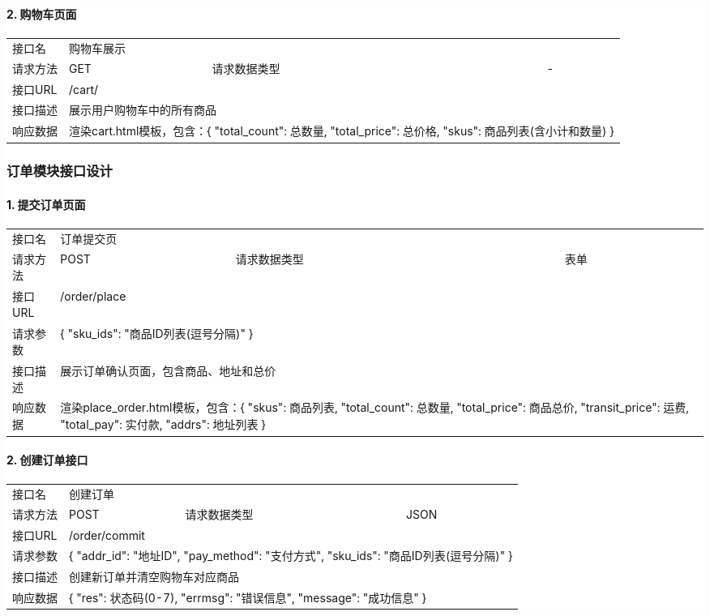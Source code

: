 #### 2. 购物车页面
<table>
<tr><td>接口名</td><td colspan="3">购物车展示</td></tr>
<tr><td>请求方法</td><td>GET</td><td>请求数据类型</td><td>-</td></tr>
<tr><td>接口URL</td><td colspan="3">/cart/</td></tr>
<tr><td>接口描述</td><td colspan="3">展示用户购物车中的所有商品</td></tr>
<tr><td>响应数据</td><td colspan="3">渲染cart.html模板，包含：{
  "total_count": 总数量,
  "total_price": 总价格,
  "skus": 商品列表(含小计和数量)
}</td></tr>
</table>

### 订单模块接口设计

#### 1. 提交订单页面
<table>
<tr><td>接口名</td><td colspan="3">订单提交页</td></tr>
<tr><td>请求方法</td><td>POST</td><td>请求数据类型</td><td>表单</td></tr>
<tr><td>接口URL</td><td colspan="3">/order/place</td></tr>
<tr><td>请求参数</td><td colspan="3">{
  "sku_ids": "商品ID列表(逗号分隔)"
}</td></tr>
<tr><td>接口描述</td><td colspan="3">展示订单确认页面，包含商品、地址和总价</td></tr>
<tr><td>响应数据</td><td colspan="3">渲染place_order.html模板，包含：{
  "skus": 商品列表,
  "total_count": 总数量,
  "total_price": 商品总价,
  "transit_price": 运费,
  "total_pay": 实付款,
  "addrs": 地址列表
}</td></tr>
</table>

#### 2. 创建订单接口
<table>
<tr><td>接口名</td><td colspan="3">创建订单</td></tr>
<tr><td>请求方法</td><td>POST</td><td>请求数据类型</td><td>JSON</td></tr>
<tr><td>接口URL</td><td colspan="3">/order/commit</td></tr>
<tr><td>请求参数</td><td colspan="3">{
  "addr_id": "地址ID",
  "pay_method": "支付方式",
  "sku_ids": "商品ID列表(逗号分隔)"
}</td></tr>
<tr><td>接口描述</td><td colspan="3">创建新订单并清空购物车对应商品</td></tr>
<tr><td>响应数据</td><td colspan="3">{
  "res": 状态码(0-7),
  "errmsg": "错误信息",
  "message": "成功信息"
}</td></tr>
</table>
